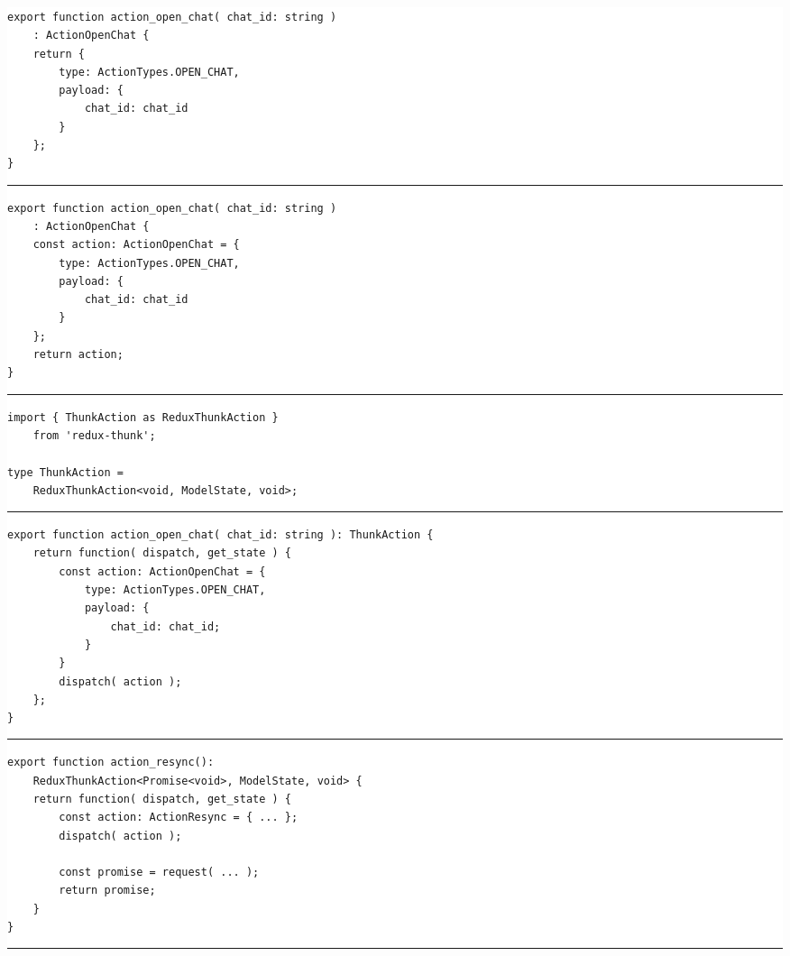     export function action_open_chat( chat_id: string )
        : ActionOpenChat {
        return {
            type: ActionTypes.OPEN_CHAT,
            payload: {
                chat_id: chat_id
            }
        };
    }

---

    export function action_open_chat( chat_id: string )
        : ActionOpenChat {
        const action: ActionOpenChat = {
            type: ActionTypes.OPEN_CHAT,
            payload: {
                chat_id: chat_id
            }
        };
        return action;
    }

---

    import { ThunkAction as ReduxThunkAction }
        from 'redux-thunk';

    type ThunkAction =
        ReduxThunkAction<void, ModelState, void>;

---

    export function action_open_chat( chat_id: string ): ThunkAction {
        return function( dispatch, get_state ) {
            const action: ActionOpenChat = {
                type: ActionTypes.OPEN_CHAT,
                payload: {
                    chat_id: chat_id;
                }
            }
            dispatch( action );
        };
    }

---

    export function action_resync():
        ReduxThunkAction<Promise<void>, ModelState, void> {
        return function( dispatch, get_state ) {
            const action: ActionResync = { ... };
            dispatch( action );

            const promise = request( ... );
            return promise;
        }
    }

---